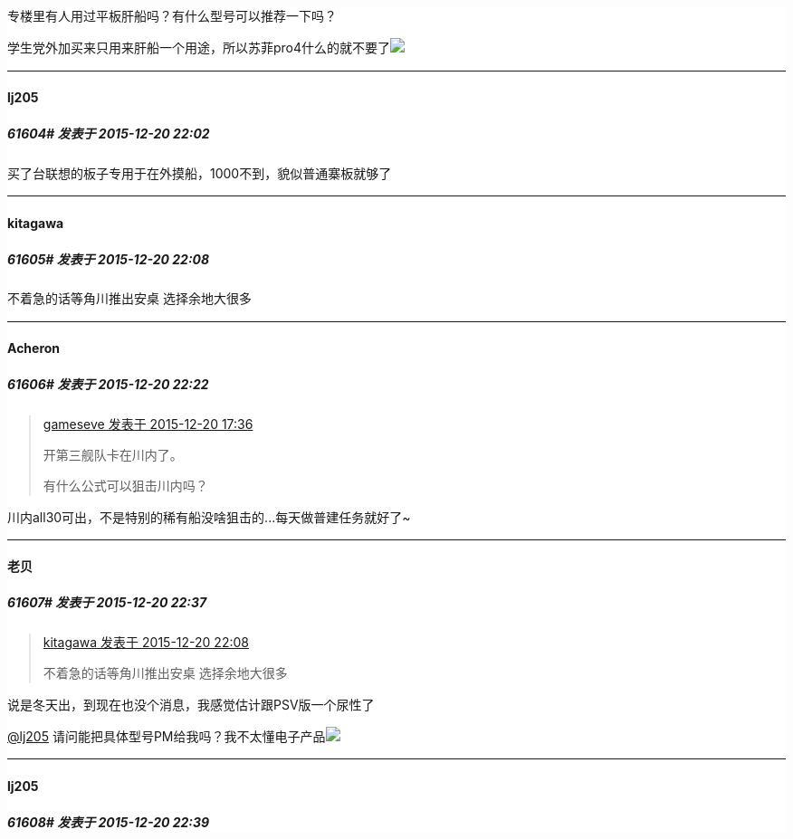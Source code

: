 
专楼里有人用过平板肝船吗？有什么型号可以推荐一下吗？

学生党外加买来只用来肝船一个用途，所以苏菲pro4什么的就不要了<img src="https://static.saraba1st.com/image/smiley/face/06.gif" referrerpolicy="no-referrer">


-----

####  lj205  
##### 61604#       发表于 2015-12-20 22:02


买了台联想的板子专用于在外摸船，1000不到，貌似普通寨板就够了


-----

####  kitagawa  
##### 61605#       发表于 2015-12-20 22:08


不着急的话等角川推出安桌 选择余地大很多


-----

####  Acheron  
##### 61606#       发表于 2015-12-20 22:22


<blockquote><a href="httphttps://bbs.saraba1st.com/2b/forum.php?mod=redirect&amp;goto=findpost&amp;pid=31073868&amp;ptid=930880" target="_blank">gameseve 发表于 2015-12-20 17:36</a>

开第三舰队卡在川内了。


有什么公式可以狙击川内吗？</blockquote>
川内all30可出，不是特别的稀有船没啥狙击的...每天做普建任务就好了~


-----

####  老贝  
##### 61607#       发表于 2015-12-20 22:37


<blockquote><a href="httphttps://bbs.saraba1st.com/2b/forum.php?mod=redirect&amp;goto=findpost&amp;pid=31075870&amp;ptid=930880" target="_blank">kitagawa 发表于 2015-12-20 22:08</a>

不着急的话等角川推出安桌 选择余地大很多</blockquote>
说是冬天出，到现在也没个消息，我感觉估计跟PSV版一个尿性了


[@lj205](https://bbs.saraba1st.com/2b/home.php?mod=space&amp;uid=412097) 请问能把具体型号PM给我吗？我不太懂电子产品<img src="https://static.saraba1st.com/image/smiley/normal/058.gif" referrerpolicy="no-referrer"> 


-----

####  lj205  
##### 61608#       发表于 2015-12-20 22:39
